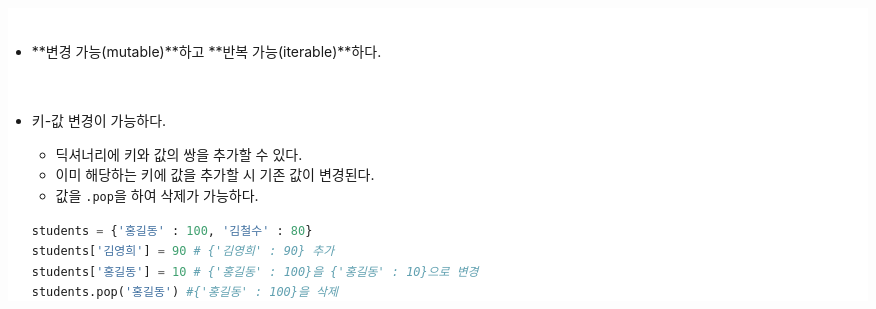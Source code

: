   <br>

- **변경 가능(mutable)**하고 **반복 가능(iterable)**하다.

  <br>

- 키-값 변경이 가능하다.

  - 딕셔너리에 키와 값의 쌍을 추가할 수 있다.
  - 이미 해당하는 키에 값을 추가할 시 기존 값이 변경된다.
  - 값을 `.pop`을 하여 삭제가 가능하다.

  ```python
  students = {'홍길동' : 100, '김철수' : 80}
  students['김영희'] = 90 # {'김영희' : 90} 추가
  students['홍길동'] = 10 # {'홍길동' : 100}을 {'홍길동' : 10}으로 변경
  students.pop('홍길동') #{'홍길동' : 100}을 삭제
  ```

  